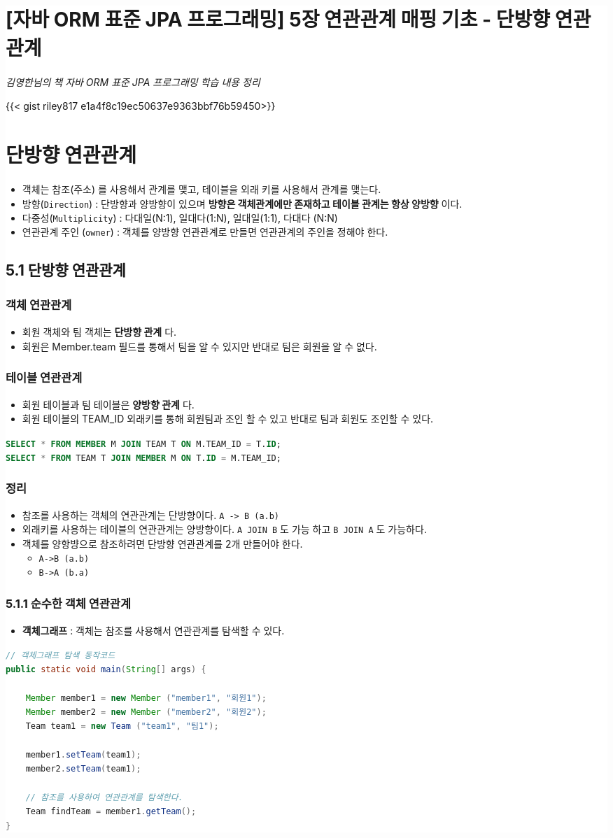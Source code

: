 # [자바 ORM 표준 JPA 프로그래밍] 5장 연관관계 매핑 기초 - 단방향 연관관계


_김영한님의 책 자바 ORM 표준 JPA 프로그래밍 학습 내용 정리_

{{< gist riley817 e1a4f8c19ec50637e9363bbf76b59450>}}

# 단방향 연관관계
+ 객체는 참조(주소) 를 사용해서 관계를 맺고, 테이블을 외래 키를 사용해서 관계를 맺는다.
+ 방향(`Direction`) : 단방향과 양방향이 있으며 **방향은 객체관계에만 존재하고 테이블 관계는 항상 양방향** 이다.
+ 다중성(`Multiplicity`) : 다대일(N:1), 일대다(1:N), 일대일(1:1), 다대다 (N:N)
+ 연관관계 주인 (`owner`) : 객체를 양방향 연관관계로 만들면 연관관계의 주인을 정해야 한다.

## 5.1 단방향 연관관계
### 객체 연관관계
+ 회원 객체와 팀 객체는 **단방향 관계** 다. 
+ 회원은 Member.team 필드를 통해서 팀을 알 수 있지만 반대로 팀은 회원을 알 수 없다.

### 테이블 연관관계
+ 회원 테이블과 팀 테이블은 **양방향 관계** 다.
+ 회원 테이블의 TEAM_ID 외래키를 통해 회원팀과 조인 할 수 있고 반대로 팀과 회원도 조인할 수 있다.

```sql
SELECT * FROM MEMBER M JOIN TEAM T ON M.TEAM_ID = T.ID;
SELECT * FROM TEAM T JOIN MEMBER M ON T.ID = M.TEAM_ID;
```

### 정리
+ 참조를 사용하는 객체의 연관관계는 단방향이다. `A -> B (a.b)`
+ 외래키를 사용하는 테이블의 연관관계는 양방향이다. `A JOIN B` 도 가능 하고 `B JOIN A` 도 가능하다.
+ 객체를 양항뱡으로 참조하려면 단방향 연관관계를 2개 만들어야 한다.
    - `A->B (a.b)` 
    - `B->A (b.a)`

### 5.1.1 순수한 객체 연관관계
+ **객체그래프** : 객체는 참조를 사용해서 연관관계를 탐색할 수 있다.

```java
// 객체그래프 탐색 동작코드
public static void main(String[] args) {

    Member member1 = new Member ("member1", "회원1");    
    Member member2 = new Member ("member2", "회원2");    
    Team team1 = new Team ("team1", "팀1");

    member1.setTeam(team1);
    member2.setTeam(team1);

    // 참조를 사용하여 연관관계를 탐색한다.
    Team findTeam = member1.getTeam();
}
```
